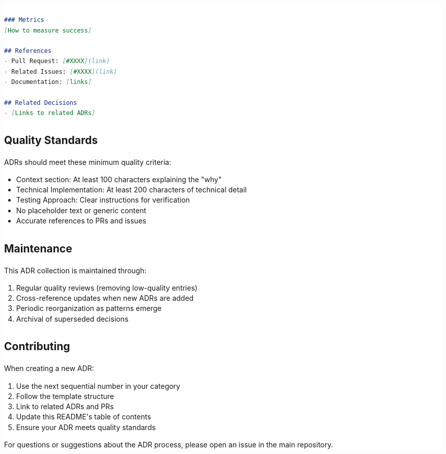 ```markdown

### Metrics
[How to measure success]

## References
- Pull Request: [#XXXX](link)
- Related Issues: [#XXXX](link)
- Documentation: [links]

## Related Decisions
- [Links to related ADRs]
```

## Quality Standards

ADRs should meet these minimum quality criteria:
- Context section: At least 100 characters explaining the "why"
- Technical Implementation: At least 200 characters of technical detail
- Testing Approach: Clear instructions for verification
- No placeholder text or generic content
- Accurate references to PRs and issues

## Maintenance

This ADR collection is maintained through:
1. Regular quality reviews (removing low-quality entries)
2. Cross-reference updates when new ADRs are added
3. Periodic reorganization as patterns emerge
4. Archival of superseded decisions

## Contributing

When creating a new ADR:
1. Use the next sequential number in your category
2. Follow the template structure
3. Link to related ADRs and PRs
4. Update this README's table of contents
5. Ensure your ADR meets quality standards

For questions or suggestions about the ADR process, please open an issue in the main repository.